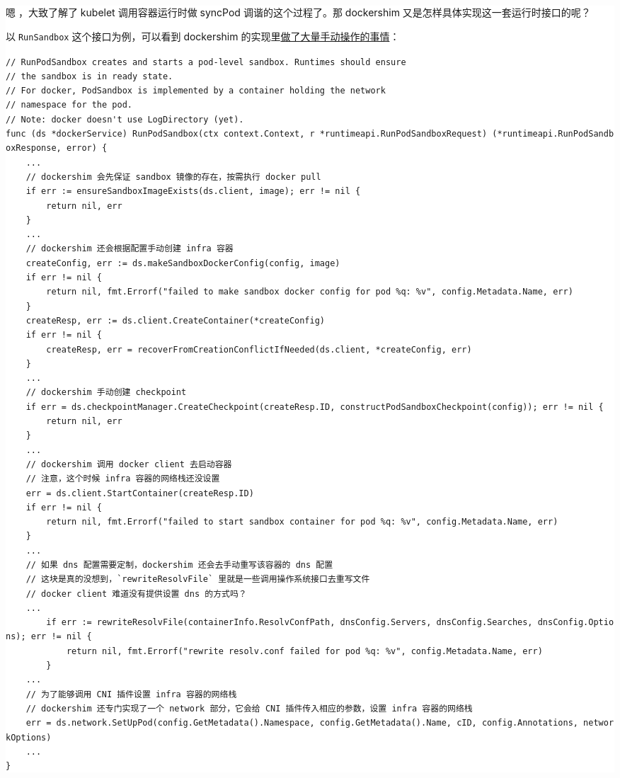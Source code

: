 嗯 ，大致了解了 kubelet 调用容器运行时做 syncPod 调谐的这个过程了。那 dockershim 又是怎样具体实现这一套运行时接口的呢？

以 `RunSandbox` 这个接口为例，可以看到 dockershim 的实现里[做了大量手动操作的事情](https://github.com/kubernetes/kubernetes/blob/v1.22.0/pkg/kubelet/dockershim/docker_sandbox.go#L89)：

```
// RunPodSandbox creates and starts a pod-level sandbox. Runtimes should ensure
// the sandbox is in ready state.
// For docker, PodSandbox is implemented by a container holding the network
// namespace for the pod.
// Note: docker doesn't use LogDirectory (yet).
func (ds *dockerService) RunPodSandbox(ctx context.Context, r *runtimeapi.RunPodSandboxRequest) (*runtimeapi.RunPodSandboxResponse, error) {
	...
	// dockershim 会先保证 sandbox 镜像的存在，按需执行 docker pull
	if err := ensureSandboxImageExists(ds.client, image); err != nil {
		return nil, err
	}
	...
	// dockershim 还会根据配置手动创建 infra 容器
	createConfig, err := ds.makeSandboxDockerConfig(config, image)
	if err != nil {
		return nil, fmt.Errorf("failed to make sandbox docker config for pod %q: %v", config.Metadata.Name, err)
	}
	createResp, err := ds.client.CreateContainer(*createConfig)
	if err != nil {
		createResp, err = recoverFromCreationConflictIfNeeded(ds.client, *createConfig, err)
	}
	...
	// dockershim 手动创建 checkpoint
	if err = ds.checkpointManager.CreateCheckpoint(createResp.ID, constructPodSandboxCheckpoint(config)); err != nil {
		return nil, err
	}
	...
	// dockershim 调用 docker client 去启动容器
	// 注意，这个时候 infra 容器的网络栈还没设置
	err = ds.client.StartContainer(createResp.ID)
	if err != nil {
		return nil, fmt.Errorf("failed to start sandbox container for pod %q: %v", config.Metadata.Name, err)
	}
	...
	// 如果 dns 配置需要定制，dockershim 还会去手动重写该容器的 dns 配置
	// 这块是真的没想到，`rewriteResolvFile` 里就是一些调用操作系统接口去重写文件
	// docker client 难道没有提供设置 dns 的方式吗？
	...
		if err := rewriteResolvFile(containerInfo.ResolvConfPath, dnsConfig.Servers, dnsConfig.Searches, dnsConfig.Options); err != nil {
			return nil, fmt.Errorf("rewrite resolv.conf failed for pod %q: %v", config.Metadata.Name, err)
		}
	...
	// 为了能够调用 CNI 插件设置 infra 容器的网络栈
	// dockershim 还专门实现了一个 network 部分，它会给 CNI 插件传入相应的参数，设置 infra 容器的网络栈
	err = ds.network.SetUpPod(config.GetMetadata().Namespace, config.GetMetadata().Name, cID, config.Annotations, networkOptions)
	...
}
```
